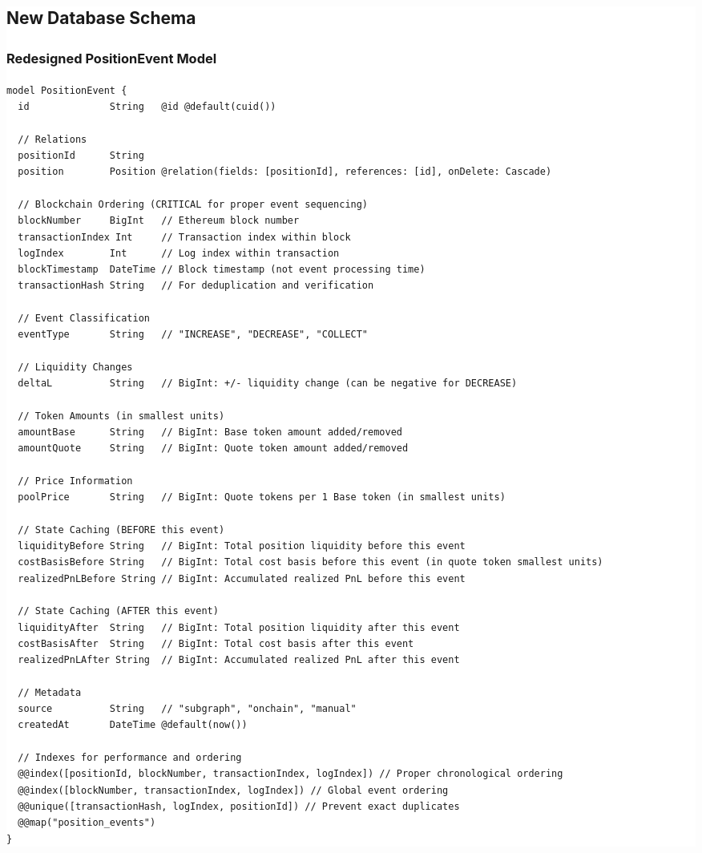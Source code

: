 
## New Database Schema

### Redesigned PositionEvent Model

```prisma
model PositionEvent {
  id              String   @id @default(cuid())
  
  // Relations
  positionId      String
  position        Position @relation(fields: [positionId], references: [id], onDelete: Cascade)
  
  // Blockchain Ordering (CRITICAL for proper event sequencing)
  blockNumber     BigInt   // Ethereum block number
  transactionIndex Int     // Transaction index within block
  logIndex        Int      // Log index within transaction
  blockTimestamp  DateTime // Block timestamp (not event processing time)
  transactionHash String   // For deduplication and verification
  
  // Event Classification
  eventType       String   // "INCREASE", "DECREASE", "COLLECT"
  
  // Liquidity Changes
  deltaL          String   // BigInt: +/- liquidity change (can be negative for DECREASE)
  
  // Token Amounts (in smallest units)
  amountBase      String   // BigInt: Base token amount added/removed
  amountQuote     String   // BigInt: Quote token amount added/removed
  
  // Price Information
  poolPrice       String   // BigInt: Quote tokens per 1 Base token (in smallest units)
  
  // State Caching (BEFORE this event)
  liquidityBefore String   // BigInt: Total position liquidity before this event
  costBasisBefore String   // BigInt: Total cost basis before this event (in quote token smallest units)
  realizedPnLBefore String // BigInt: Accumulated realized PnL before this event
  
  // State Caching (AFTER this event)
  liquidityAfter  String   // BigInt: Total position liquidity after this event
  costBasisAfter  String   // BigInt: Total cost basis after this event
  realizedPnLAfter String  // BigInt: Accumulated realized PnL after this event
  
  // Metadata
  source          String   // "subgraph", "onchain", "manual"
  createdAt       DateTime @default(now())
  
  // Indexes for performance and ordering
  @@index([positionId, blockNumber, transactionIndex, logIndex]) // Proper chronological ordering
  @@index([blockNumber, transactionIndex, logIndex]) // Global event ordering
  @@unique([transactionHash, logIndex, positionId]) // Prevent exact duplicates
  @@map("position_events")
}
```

